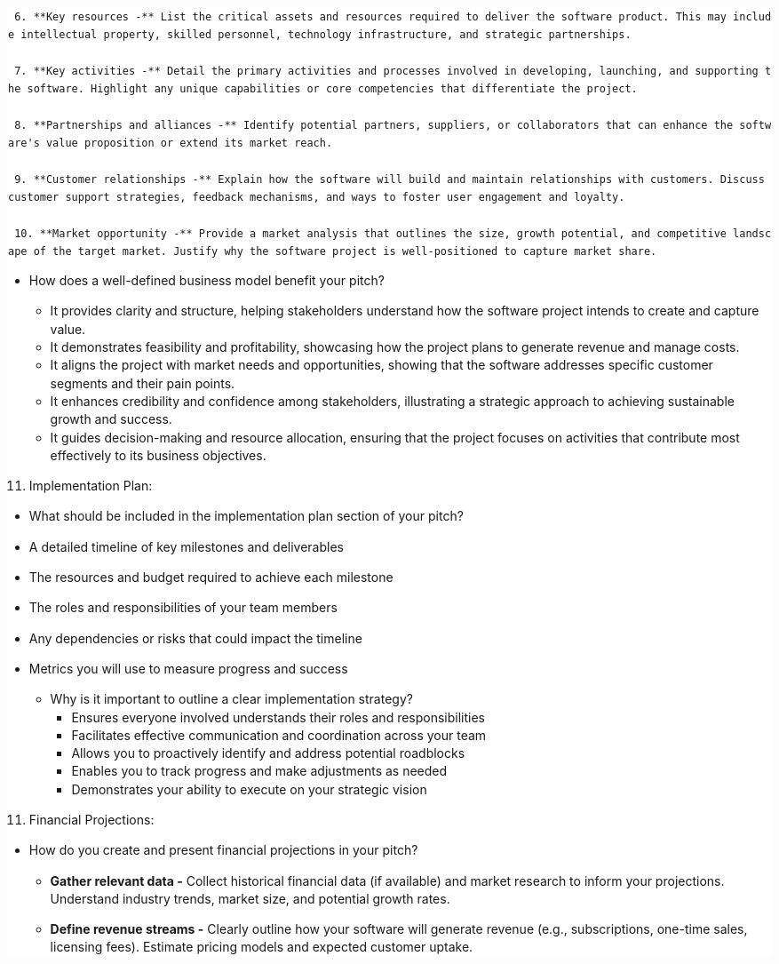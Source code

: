      6. **Key resources -** List the critical assets and resources required to deliver the software product. This may include intellectual property, skilled personnel, technology infrastructure, and strategic partnerships.
     
     7. **Key activities -** Detail the primary activities and processes involved in developing, launching, and supporting the software. Highlight any unique capabilities or core competencies that differentiate the project.
     
     8. **Partnerships and alliances -** Identify potential partners, suppliers, or collaborators that can enhance the software's value proposition or extend its market reach.
     
     9. **Customer relationships -** Explain how the software will build and maintain relationships with customers. Discuss customer support strategies, feedback mechanisms, and ways to foster user engagement and loyalty.
     
     10. **Market opportunity -** Provide a market analysis that outlines the size, growth potential, and competitive landscape of the target market. Justify why the software project is well-positioned to capture market share.
   
   - How does a well-defined business model benefit your pitch?

      - It provides clarity and structure, helping stakeholders understand how the software project intends to create and capture value.
      - It demonstrates feasibility and profitability, showcasing how the project plans to generate revenue and manage costs.
      - It aligns the project with market needs and opportunities, showing that the software addresses specific customer segments and their pain points.
      - It enhances credibility and confidence among stakeholders, illustrating a strategic approach to achieving sustainable growth and success.
      - It guides decision-making and resource allocation, ensuring that the project focuses on activities that contribute most effectively to its business objectives.
  
11. Implementation Plan:
   - What should be included in the implementation plan section of your pitch?

- A detailed timeline of key milestones and deliverables
- The resources and budget required to achieve each milestone
- The roles and responsibilities of your team members
- Any dependencies or risks that could impact the timeline
- Metrics you will use to measure progress and success   
   
   - Why is it important to outline a clear implementation strategy?
      - Ensures everyone involved understands their roles and responsibilities
      - Facilitates effective communication and coordination across your team
      - Allows you to proactively identify and address potential roadblocks
      - Enables you to track progress and make adjustments as needed
      - Demonstrates your ability to execute on your strategic vision

11. Financial Projections:
   - How do you create and present financial projections in your pitch?

     - **Gather relevant data -** Collect historical financial data (if available) and market research to inform your projections. Understand industry trends, market size, and potential growth rates.
     
     - **Define revenue streams -** Clearly outline how your software will generate revenue (e.g., subscriptions, one-time sales, licensing fees). Estimate pricing models and expected customer uptake.
     